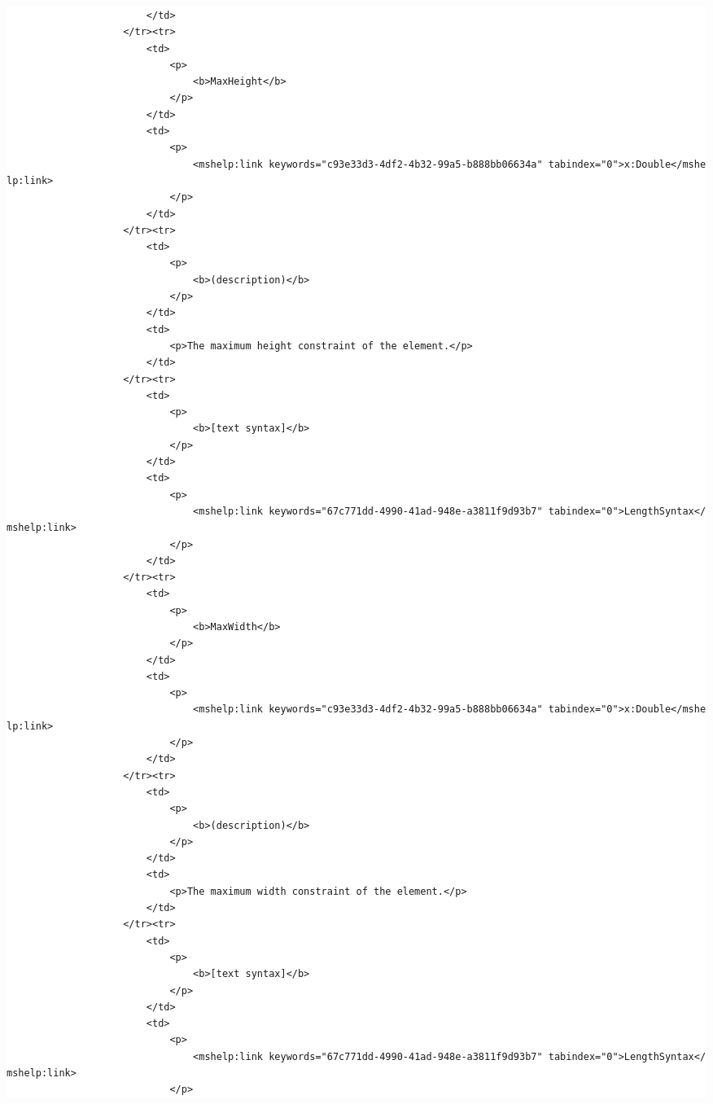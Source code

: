 							</td>
						</tr><tr>
							<td>
								<p>
									<b>MaxHeight</b>
								</p>
							</td>
							<td>
								<p>
									<mshelp:link keywords="c93e33d3-4df2-4b32-99a5-b888bb06634a" tabindex="0">x:Double</mshelp:link>
								</p>
							</td>
						</tr><tr>
							<td>
								<p>
									<b>(description)</b>
								</p>
							</td>
							<td>
								<p>The maximum height constraint of the element.</p>
							</td>
						</tr><tr>
							<td>
								<p>
									<b>[text syntax]</b>
								</p>
							</td>
							<td>
								<p>
									<mshelp:link keywords="67c771dd-4990-41ad-948e-a3811f9d93b7" tabindex="0">LengthSyntax</mshelp:link>
								</p>
							</td>
						</tr><tr>
							<td>
								<p>
									<b>MaxWidth</b>
								</p>
							</td>
							<td>
								<p>
									<mshelp:link keywords="c93e33d3-4df2-4b32-99a5-b888bb06634a" tabindex="0">x:Double</mshelp:link>
								</p>
							</td>
						</tr><tr>
							<td>
								<p>
									<b>(description)</b>
								</p>
							</td>
							<td>
								<p>The maximum width constraint of the element.</p>
							</td>
						</tr><tr>
							<td>
								<p>
									<b>[text syntax]</b>
								</p>
							</td>
							<td>
								<p>
									<mshelp:link keywords="67c771dd-4990-41ad-948e-a3811f9d93b7" tabindex="0">LengthSyntax</mshelp:link>
								</p>